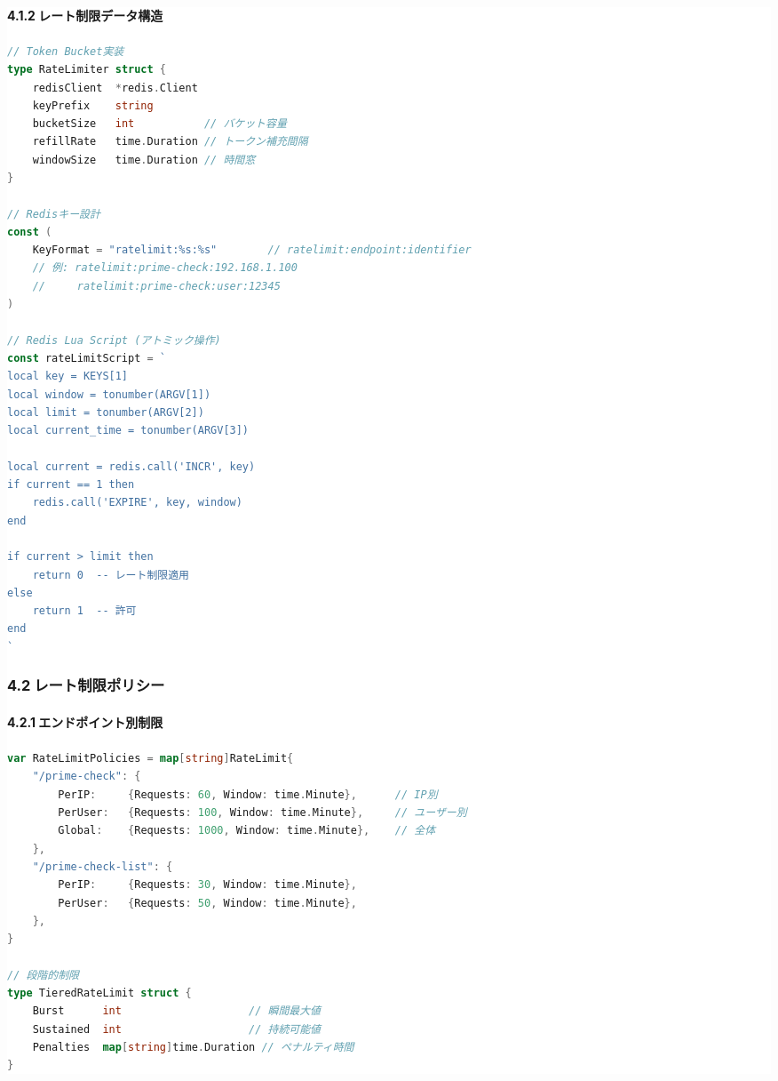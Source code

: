 #### 4.1.2 レート制限データ構造
```go
// Token Bucket実装
type RateLimiter struct {
    redisClient  *redis.Client
    keyPrefix    string
    bucketSize   int           // バケット容量
    refillRate   time.Duration // トークン補充間隔
    windowSize   time.Duration // 時間窓
}

// Redisキー設計
const (
    KeyFormat = "ratelimit:%s:%s"        // ratelimit:endpoint:identifier
    // 例: ratelimit:prime-check:192.168.1.100
    //     ratelimit:prime-check:user:12345
)

// Redis Lua Script (アトミック操作)
const rateLimitScript = `
local key = KEYS[1]
local window = tonumber(ARGV[1])
local limit = tonumber(ARGV[2])
local current_time = tonumber(ARGV[3])

local current = redis.call('INCR', key)
if current == 1 then
    redis.call('EXPIRE', key, window)
end

if current > limit then
    return 0  -- レート制限適用
else
    return 1  -- 許可
end
`
```

### 4.2 レート制限ポリシー

#### 4.2.1 エンドポイント別制限
```go
var RateLimitPolicies = map[string]RateLimit{
    "/prime-check": {
        PerIP:     {Requests: 60, Window: time.Minute},      // IP別
        PerUser:   {Requests: 100, Window: time.Minute},     // ユーザー別
        Global:    {Requests: 1000, Window: time.Minute},    // 全体
    },
    "/prime-check-list": {
        PerIP:     {Requests: 30, Window: time.Minute},
        PerUser:   {Requests: 50, Window: time.Minute},
    },
}

// 段階的制限
type TieredRateLimit struct {
    Burst      int                    // 瞬間最大値
    Sustained  int                    // 持続可能値
    Penalties  map[string]time.Duration // ペナルティ時間
}
```

